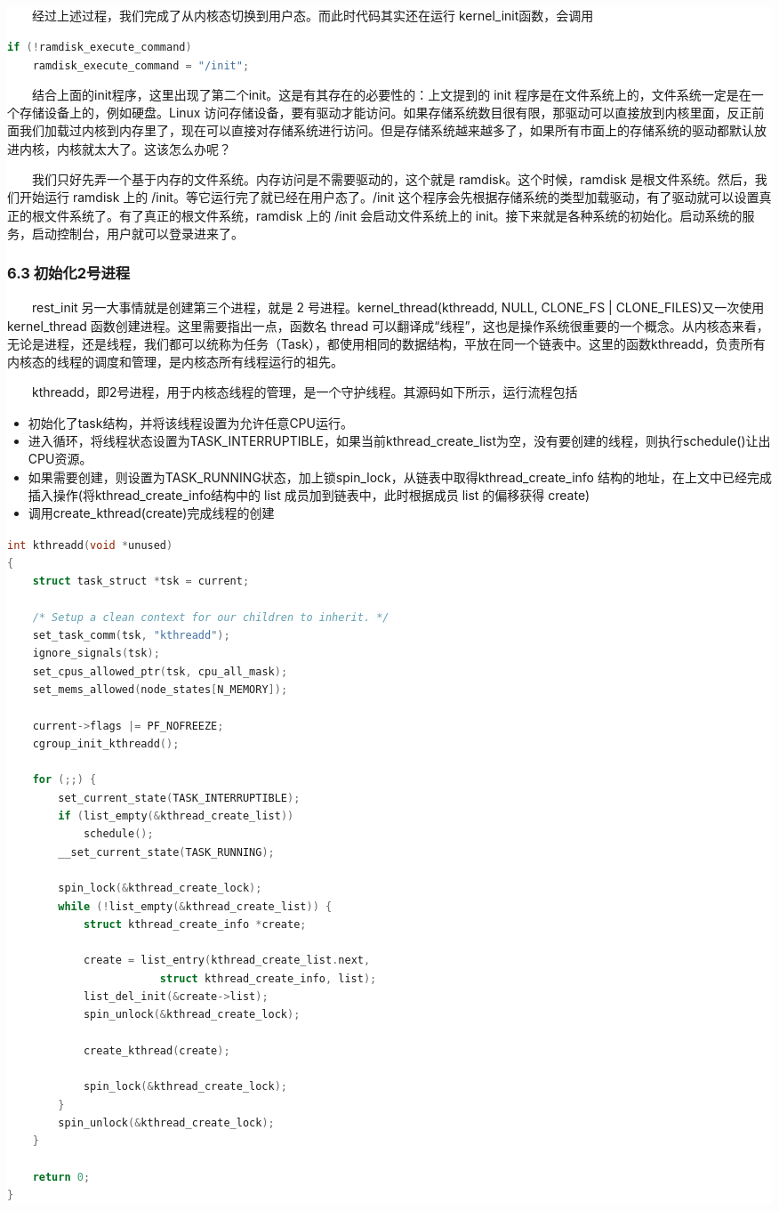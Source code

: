   经过上述过程，我们完成了从内核态切换到用户态。而此时代码其实还在运行 kernel_init函数，会调用
```c
if (!ramdisk_execute_command)
    ramdisk_execute_command = "/init";
```
  结合上面的init程序，这里出现了第二个init。这是有其存在的必要性的：上文提到的 init 程序是在文件系统上的，文件系统一定是在一个存储设备上的，例如硬盘。Linux 访问存储设备，要有驱动才能访问。如果存储系统数目很有限，那驱动可以直接放到内核里面，反正前面我们加载过内核到内存里了，现在可以直接对存储系统进行访问。但是存储系统越来越多了，如果所有市面上的存储系统的驱动都默认放进内核，内核就太大了。这该怎么办呢？

  我们只好先弄一个基于内存的文件系统。内存访问是不需要驱动的，这个就是 ramdisk。这个时候，ramdisk 是根文件系统。然后，我们开始运行 ramdisk 上的 /init。等它运行完了就已经在用户态了。/init 这个程序会先根据存储系统的类型加载驱动，有了驱动就可以设置真正的根文件系统了。有了真正的根文件系统，ramdisk 上的 /init 会启动文件系统上的 init。接下来就是各种系统的初始化。启动系统的服务，启动控制台，用户就可以登录进来了。

### 6.3 初始化2号进程

  rest_init 另一大事情就是创建第三个进程，就是 2 号进程。kernel_thread(kthreadd, NULL, CLONE_FS | CLONE_FILES)又一次使用 kernel_thread 函数创建进程。这里需要指出一点，函数名 thread 可以翻译成“线程”，这也是操作系统很重要的一个概念。从内核态来看，无论是进程，还是线程，我们都可以统称为任务（Task），都使用相同的数据结构，平放在同一个链表中。这里的函数kthreadd，负责所有内核态的线程的调度和管理，是内核态所有线程运行的祖先。

  kthreadd，即2号进程，用于内核态线程的管理，是一个守护线程。其源码如下所示，运行流程包括

* 初始化了task结构，并将该线程设置为允许任意CPU运行。
* 进入循环，将线程状态设置为TASK_INTERRUPTIBLE，如果当前kthread_create_list为空，没有要创建的线程，则执行schedule()让出CPU资源。
* 如果需要创建，则设置为TASK_RUNNING状态，加上锁spin_lock，从链表中取得kthread_create_info 结构的地址，在上文中已经完成插入操作(将kthread_create_info结构中的 list 成员加到链表中，此时根据成员 list 的偏移获得 create)
* 调用create_kthread(create)完成线程的创建

```c
int kthreadd(void *unused)
{
    struct task_struct *tsk = current;

    /* Setup a clean context for our children to inherit. */
    set_task_comm(tsk, "kthreadd");
    ignore_signals(tsk);
    set_cpus_allowed_ptr(tsk, cpu_all_mask);
    set_mems_allowed(node_states[N_MEMORY]);

    current->flags |= PF_NOFREEZE;
    cgroup_init_kthreadd();

    for (;;) {
        set_current_state(TASK_INTERRUPTIBLE);
        if (list_empty(&kthread_create_list))
            schedule();
        __set_current_state(TASK_RUNNING);

        spin_lock(&kthread_create_lock);
        while (!list_empty(&kthread_create_list)) {
            struct kthread_create_info *create;

            create = list_entry(kthread_create_list.next,
                        struct kthread_create_info, list);
            list_del_init(&create->list);
            spin_unlock(&kthread_create_lock);

            create_kthread(create);

            spin_lock(&kthread_create_lock);
        }
        spin_unlock(&kthread_create_lock);
    }

    return 0;
}
```